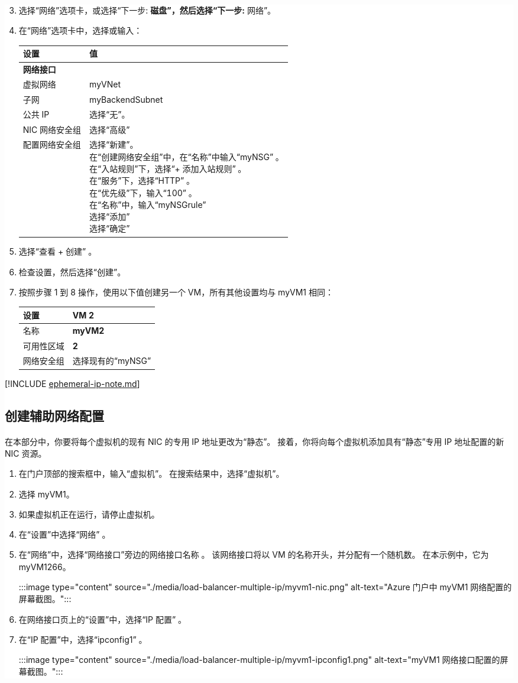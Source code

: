3. 选择“网络”选项卡，或选择“下一步: **磁盘”，然后选择“下一步:** 网络”。
  
4. 在“网络”选项卡中，选择或输入：

    | 设置 | 值 |
    |-|-|
    | **网络接口** |  |
    | 虚拟网络 | myVNet |
    | 子网 | myBackendSubnet |
    | 公共 IP | 选择“无”。 |
    | NIC 网络安全组 | 选择“高级”|
    | 配置网络安全组 | 选择“新建”。 </br> 在“创建网络安全组”中，在“名称”中输入“myNSG”  。 </br> 在“入站规则”下，选择“+ 添加入站规则” 。 </br> 在“服务”下，选择“HTTP” 。 </br> 在“优先级”下，输入“100” 。 </br> 在“名称”中，输入“myNSGrule”  </br> 选择“添加” </br> 选择“确定” |
   
7. 选择“查看 + 创建”  。 
  
8. 检查设置，然后选择“创建”。

9. 按照步骤 1 到 8 操作，使用以下值创建另一个 VM，所有其他设置均与 myVM1 相同：

    | 设置 | VM 2 |
    | ------- | ---- |
    | 名称 |  **myVM2** |
    | 可用性区域 | **2** |
    | 网络安全组 | 选择现有的“myNSG” |

[!INCLUDE [ephemeral-ip-note.md](../../includes/ephemeral-ip-note.md)]

## <a name="create-secondary-network-configurations"></a>创建辅助网络配置

在本部分中，你要将每个虚拟机的现有 NIC 的专用 IP 地址更改为“静态”。 接着，你将向每个虚拟机添加具有“静态”专用 IP 地址配置的新 NIC 资源。

1. 在门户顶部的搜索框中，输入“虚拟机”。 在搜索结果中，选择“虚拟机”。

2. 选择 myVM1。

3. 如果虚拟机正在运行，请停止虚拟机。 

4. 在“设置”中选择“网络” 。

5. 在“网络”中，选择“网络接口”旁边的网络接口名称 。 该网络接口将以 VM 的名称开头，并分配有一个随机数。 在本示例中，它为 myVM1266。

    :::image type="content" source="./media/load-balancer-multiple-ip/myvm1-nic.png" alt-text="Azure 门户中 myVM1 网络配置的屏幕截图。":::

6. 在网络接口页上的“设置”中，选择“IP 配置” 。

7. 在“IP 配置”中，选择“ipconfig1” 。

    :::image type="content" source="./media/load-balancer-multiple-ip/myvm1-ipconfig1.png" alt-text="myVM1 网络接口配置的屏幕截图。":::
